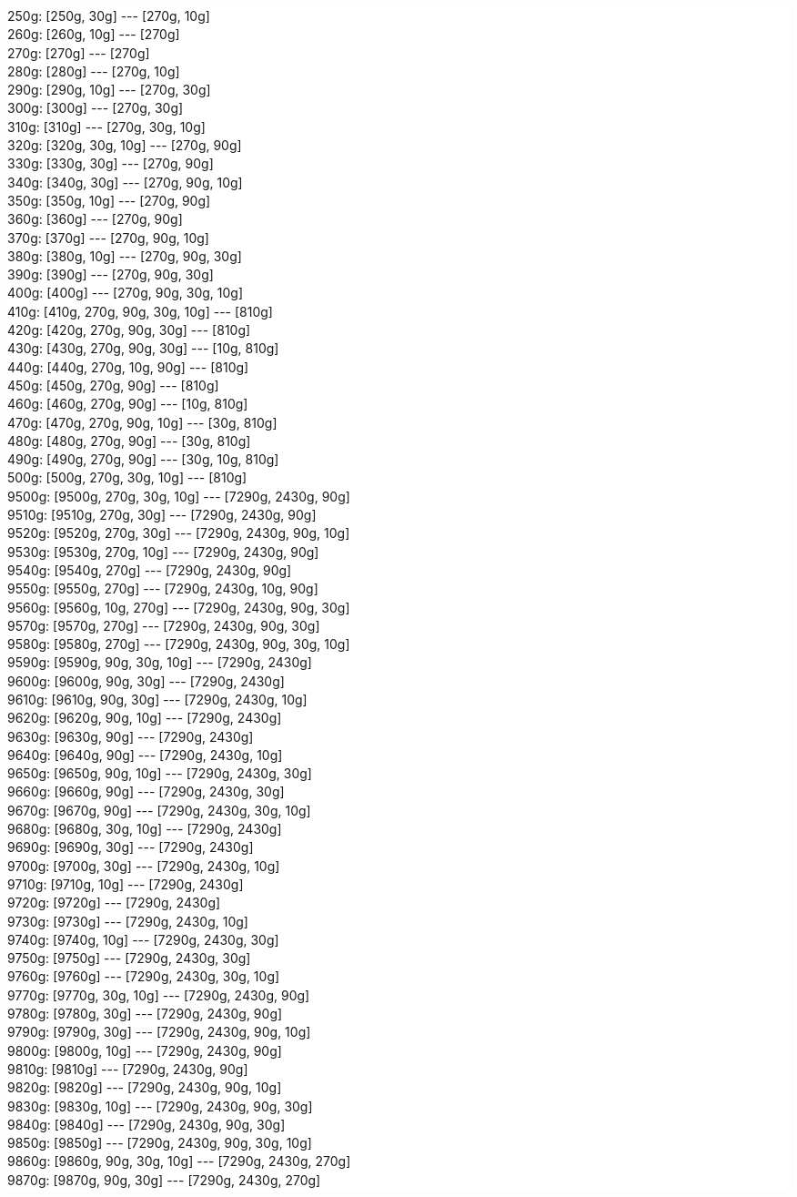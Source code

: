 250g: [250g, 30g] --- [270g, 10g]  
260g: [260g, 10g] --- [270g]  
270g: [270g] --- [270g]  
280g: [280g] --- [270g, 10g]  
290g: [290g, 10g] --- [270g, 30g]  
300g: [300g] --- [270g, 30g]  
310g: [310g] --- [270g, 30g, 10g]  
320g: [320g, 30g, 10g] --- [270g, 90g]  
330g: [330g, 30g] --- [270g, 90g]  
340g: [340g, 30g] --- [270g, 90g, 10g]  
350g: [350g, 10g] --- [270g, 90g]  
360g: [360g] --- [270g, 90g]  
370g: [370g] --- [270g, 90g, 10g]  
380g: [380g, 10g] --- [270g, 90g, 30g]  
390g: [390g] --- [270g, 90g, 30g]  
400g: [400g] --- [270g, 90g, 30g, 10g]  
410g: [410g, 270g, 90g, 30g, 10g] --- [810g]  
420g: [420g, 270g, 90g, 30g] --- [810g]  
430g: [430g, 270g, 90g, 30g] --- [10g, 810g]  
440g: [440g, 270g, 10g, 90g] --- [810g]  
450g: [450g, 270g, 90g] --- [810g]  
460g: [460g, 270g, 90g] --- [10g, 810g]  
470g: [470g, 270g, 90g, 10g] --- [30g, 810g]  
480g: [480g, 270g, 90g] --- [30g, 810g]  
490g: [490g, 270g, 90g] --- [30g, 10g, 810g]  
500g: [500g, 270g, 30g, 10g] --- [810g]  
9500g: [9500g, 270g, 30g, 10g] --- [7290g, 2430g, 90g]  
9510g: [9510g, 270g, 30g] --- [7290g, 2430g, 90g]  
9520g: [9520g, 270g, 30g] --- [7290g, 2430g, 90g, 10g]  
9530g: [9530g, 270g, 10g] --- [7290g, 2430g, 90g]  
9540g: [9540g, 270g] --- [7290g, 2430g, 90g]  
9550g: [9550g, 270g] --- [7290g, 2430g, 10g, 90g]  
9560g: [9560g, 10g, 270g] --- [7290g, 2430g, 90g, 30g]  
9570g: [9570g, 270g] --- [7290g, 2430g, 90g, 30g]  
9580g: [9580g, 270g] --- [7290g, 2430g, 90g, 30g, 10g]  
9590g: [9590g, 90g, 30g, 10g] --- [7290g, 2430g]  
9600g: [9600g, 90g, 30g] --- [7290g, 2430g]  
9610g: [9610g, 90g, 30g] --- [7290g, 2430g, 10g]  
9620g: [9620g, 90g, 10g] --- [7290g, 2430g]  
9630g: [9630g, 90g] --- [7290g, 2430g]  
9640g: [9640g, 90g] --- [7290g, 2430g, 10g]  
9650g: [9650g, 90g, 10g] --- [7290g, 2430g, 30g]  
9660g: [9660g, 90g] --- [7290g, 2430g, 30g]  
9670g: [9670g, 90g] --- [7290g, 2430g, 30g, 10g]  
9680g: [9680g, 30g, 10g] --- [7290g, 2430g]  
9690g: [9690g, 30g] --- [7290g, 2430g]  
9700g: [9700g, 30g] --- [7290g, 2430g, 10g]  
9710g: [9710g, 10g] --- [7290g, 2430g]  
9720g: [9720g] --- [7290g, 2430g]  
9730g: [9730g] --- [7290g, 2430g, 10g]  
9740g: [9740g, 10g] --- [7290g, 2430g, 30g]  
9750g: [9750g] --- [7290g, 2430g, 30g]  
9760g: [9760g] --- [7290g, 2430g, 30g, 10g]  
9770g: [9770g, 30g, 10g] --- [7290g, 2430g, 90g]  
9780g: [9780g, 30g] --- [7290g, 2430g, 90g]  
9790g: [9790g, 30g] --- [7290g, 2430g, 90g, 10g]  
9800g: [9800g, 10g] --- [7290g, 2430g, 90g]  
9810g: [9810g] --- [7290g, 2430g, 90g]  
9820g: [9820g] --- [7290g, 2430g, 90g, 10g]  
9830g: [9830g, 10g] --- [7290g, 2430g, 90g, 30g]  
9840g: [9840g] --- [7290g, 2430g, 90g, 30g]  
9850g: [9850g] --- [7290g, 2430g, 90g, 30g, 10g]  
9860g: [9860g, 90g, 30g, 10g] --- [7290g, 2430g, 270g]  
9870g: [9870g, 90g, 30g] --- [7290g, 2430g, 270g]  